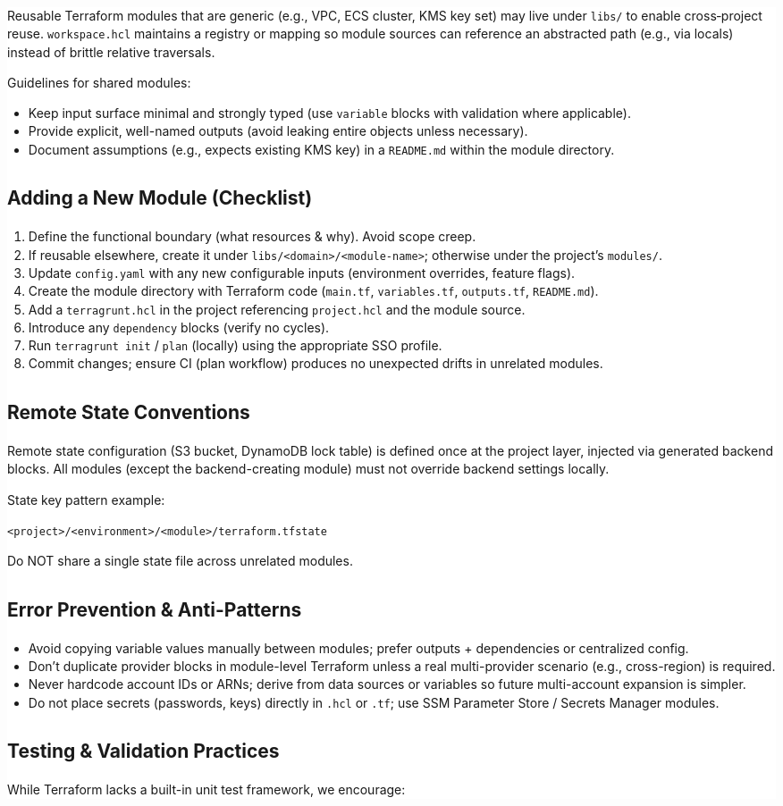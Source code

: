 Reusable Terraform modules that are generic (e.g., VPC, ECS cluster, KMS key set) may live under `libs/` to enable cross‑project reuse. `workspace.hcl` maintains a registry or mapping so module sources can reference an abstracted path (e.g., via locals) instead of brittle relative traversals.

Guidelines for shared modules:

- Keep input surface minimal and strongly typed (use `variable` blocks with validation where applicable).
- Provide explicit, well-named outputs (avoid leaking entire objects unless necessary).
- Document assumptions (e.g., expects existing KMS key) in a `README.md` within the module directory.

## Adding a New Module (Checklist)

1. Define the functional boundary (what resources & why). Avoid scope creep.
2. If reusable elsewhere, create it under `libs/<domain>/<module-name>`; otherwise under the project’s `modules/`.
3. Update `config.yaml` with any new configurable inputs (environment overrides, feature flags).
4. Create the module directory with Terraform code (`main.tf`, `variables.tf`, `outputs.tf`, `README.md`).
5. Add a `terragrunt.hcl` in the project referencing `project.hcl` and the module source.
6. Introduce any `dependency` blocks (verify no cycles).
7. Run `terragrunt init` / `plan` (locally) using the appropriate SSO profile.
8. Commit changes; ensure CI (plan workflow) produces no unexpected drifts in unrelated modules.

## Remote State Conventions

Remote state configuration (S3 bucket, DynamoDB lock table) is defined once at the project layer, injected via generated backend blocks. All modules (except the backend-creating module) must not override backend settings locally.

State key pattern example:

```
<project>/<environment>/<module>/terraform.tfstate
```

Do NOT share a single state file across unrelated modules.

## Error Prevention & Anti-Patterns

- Avoid copying variable values manually between modules; prefer outputs + dependencies or centralized config.
- Don’t duplicate provider blocks in module-level Terraform unless a real multi-provider scenario (e.g., cross-region) is required.
- Never hardcode account IDs or ARNs; derive from data sources or variables so future multi-account expansion is simpler.
- Do not place secrets (passwords, keys) directly in `.hcl` or `.tf`; use SSM Parameter Store / Secrets Manager modules.

## Testing & Validation Practices

While Terraform lacks a built-in unit test framework, we encourage:
